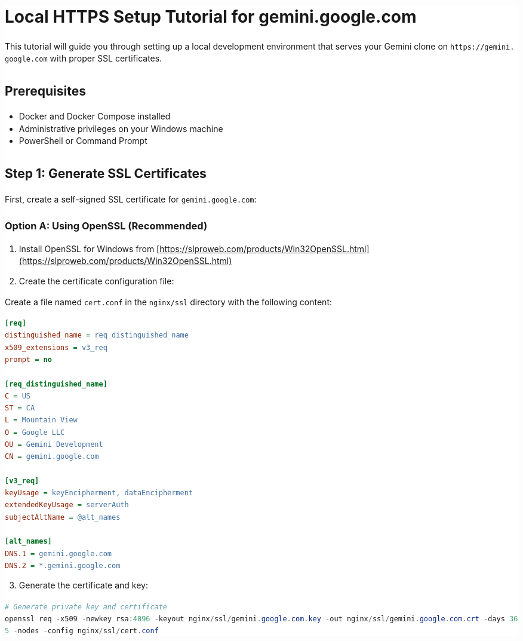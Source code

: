 # Local HTTPS Setup Tutorial for gemini.google.com

This tutorial will guide you through setting up a local development environment that serves your Gemini clone on `https://gemini.google.com` with proper SSL certificates.

## Prerequisites

- Docker and Docker Compose installed
- Administrative privileges on your Windows machine
- PowerShell or Command Prompt

## Step 1: Generate SSL Certificates

First, create a self-signed SSL certificate for `gemini.google.com`:

### Option A: Using OpenSSL (Recommended)

1. Install OpenSSL for Windows from [https://slproweb.com/products/Win32OpenSSL.html](https://slproweb.com/products/Win32OpenSSL.html)

2. Create the certificate configuration file:

Create a file named `cert.conf` in the `nginx/ssl` directory with the following content:

```ini
[req]
distinguished_name = req_distinguished_name
x509_extensions = v3_req
prompt = no

[req_distinguished_name]
C = US
ST = CA
L = Mountain View
O = Google LLC
OU = Gemini Development
CN = gemini.google.com

[v3_req]
keyUsage = keyEncipherment, dataEncipherment
extendedKeyUsage = serverAuth
subjectAltName = @alt_names

[alt_names]
DNS.1 = gemini.google.com
DNS.2 = *.gemini.google.com
```

3. Generate the certificate and key:

```powershell
# Generate private key and certificate
openssl req -x509 -newkey rsa:4096 -keyout nginx/ssl/gemini.google.com.key -out nginx/ssl/gemini.google.com.crt -days 365 -nodes -config nginx/ssl/cert.conf
```
